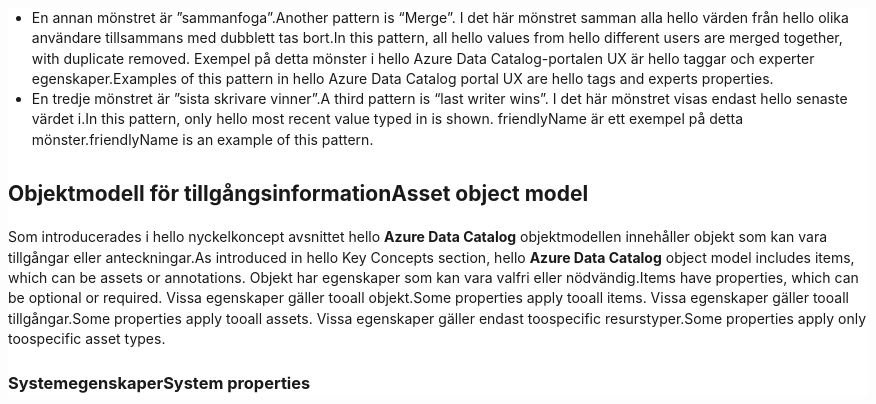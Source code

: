 * <span data-ttu-id="c54d6-155">En annan mönstret är ”sammanfoga”.</span><span class="sxs-lookup"><span data-stu-id="c54d6-155">Another pattern is “Merge”.</span></span> <span data-ttu-id="c54d6-156">I det här mönstret samman alla hello värden från hello olika användare tillsammans med dubblett tas bort.</span><span class="sxs-lookup"><span data-stu-id="c54d6-156">In this pattern, all hello values from hello different users are merged together, with duplicate removed.</span></span> <span data-ttu-id="c54d6-157">Exempel på detta mönster i hello Azure Data Catalog-portalen UX är hello taggar och experter egenskaper.</span><span class="sxs-lookup"><span data-stu-id="c54d6-157">Examples of this pattern in hello Azure Data Catalog portal UX are hello tags and experts properties.</span></span>
* <span data-ttu-id="c54d6-158">En tredje mönstret är ”sista skrivare vinner”.</span><span class="sxs-lookup"><span data-stu-id="c54d6-158">A third pattern is “last writer wins”.</span></span> <span data-ttu-id="c54d6-159">I det här mönstret visas endast hello senaste värdet i.</span><span class="sxs-lookup"><span data-stu-id="c54d6-159">In this pattern, only hello most recent value typed in is shown.</span></span> <span data-ttu-id="c54d6-160">friendlyName är ett exempel på detta mönster.</span><span class="sxs-lookup"><span data-stu-id="c54d6-160">friendlyName is an example of this pattern.</span></span>

## <a name="asset-object-model"></a><span data-ttu-id="c54d6-161">Objektmodell för tillgångsinformation</span><span class="sxs-lookup"><span data-stu-id="c54d6-161">Asset object model</span></span>
<span data-ttu-id="c54d6-162">Som introducerades i hello nyckelkoncept avsnittet hello **Azure Data Catalog** objektmodellen innehåller objekt som kan vara tillgångar eller anteckningar.</span><span class="sxs-lookup"><span data-stu-id="c54d6-162">As introduced in hello Key Concepts section, hello **Azure Data Catalog** object model includes items, which can be assets or annotations.</span></span> <span data-ttu-id="c54d6-163">Objekt har egenskaper som kan vara valfri eller nödvändig.</span><span class="sxs-lookup"><span data-stu-id="c54d6-163">Items have properties, which can be optional or required.</span></span> <span data-ttu-id="c54d6-164">Vissa egenskaper gäller tooall objekt.</span><span class="sxs-lookup"><span data-stu-id="c54d6-164">Some properties apply tooall items.</span></span> <span data-ttu-id="c54d6-165">Vissa egenskaper gäller tooall tillgångar.</span><span class="sxs-lookup"><span data-stu-id="c54d6-165">Some properties apply tooall assets.</span></span> <span data-ttu-id="c54d6-166">Vissa egenskaper gäller endast toospecific resurstyper.</span><span class="sxs-lookup"><span data-stu-id="c54d6-166">Some properties apply only toospecific asset types.</span></span>

### <a name="system-properties"></a><span data-ttu-id="c54d6-167">Systemegenskaper</span><span class="sxs-lookup"><span data-stu-id="c54d6-167">System properties</span></span>